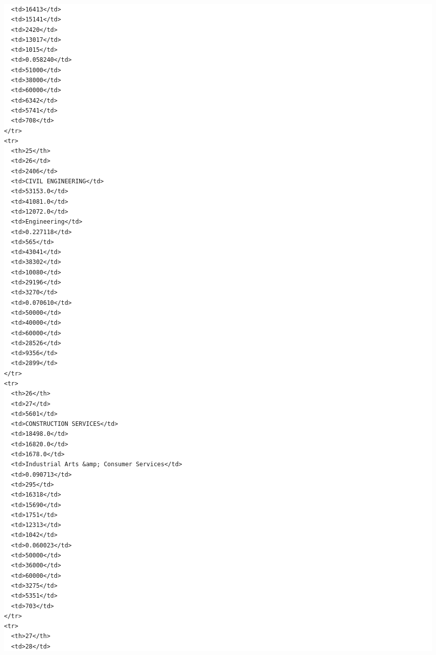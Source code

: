       <td>16413</td>
      <td>15141</td>
      <td>2420</td>
      <td>13017</td>
      <td>1015</td>
      <td>0.058240</td>
      <td>51000</td>
      <td>38000</td>
      <td>60000</td>
      <td>6342</td>
      <td>5741</td>
      <td>708</td>
    </tr>
    <tr>
      <th>25</th>
      <td>26</td>
      <td>2406</td>
      <td>CIVIL ENGINEERING</td>
      <td>53153.0</td>
      <td>41081.0</td>
      <td>12072.0</td>
      <td>Engineering</td>
      <td>0.227118</td>
      <td>565</td>
      <td>43041</td>
      <td>38302</td>
      <td>10080</td>
      <td>29196</td>
      <td>3270</td>
      <td>0.070610</td>
      <td>50000</td>
      <td>40000</td>
      <td>60000</td>
      <td>28526</td>
      <td>9356</td>
      <td>2899</td>
    </tr>
    <tr>
      <th>26</th>
      <td>27</td>
      <td>5601</td>
      <td>CONSTRUCTION SERVICES</td>
      <td>18498.0</td>
      <td>16820.0</td>
      <td>1678.0</td>
      <td>Industrial Arts &amp; Consumer Services</td>
      <td>0.090713</td>
      <td>295</td>
      <td>16318</td>
      <td>15690</td>
      <td>1751</td>
      <td>12313</td>
      <td>1042</td>
      <td>0.060023</td>
      <td>50000</td>
      <td>36000</td>
      <td>60000</td>
      <td>3275</td>
      <td>5351</td>
      <td>703</td>
    </tr>
    <tr>
      <th>27</th>
      <td>28</td>